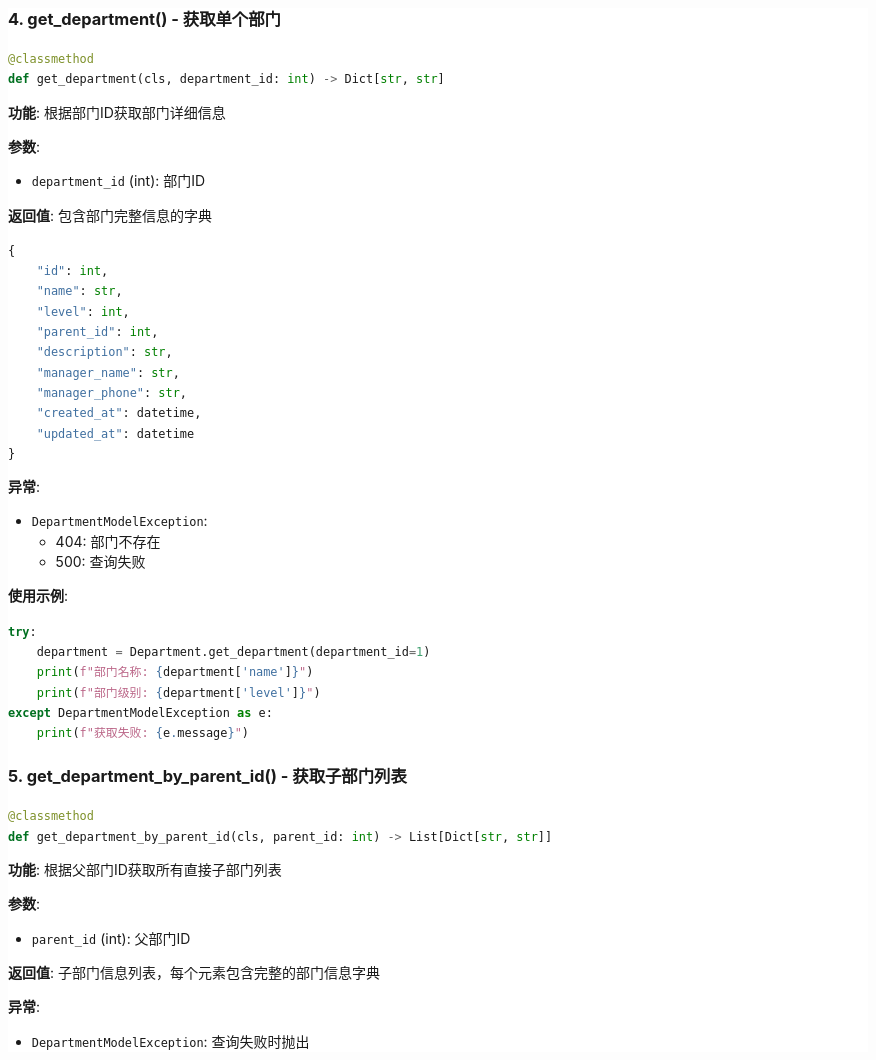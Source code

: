 ### 4. get_department() - 获取单个部门

```python
@classmethod
def get_department(cls, department_id: int) -> Dict[str, str]
```

**功能**: 根据部门ID获取部门详细信息

**参数**:
- `department_id` (int): 部门ID

**返回值**: 包含部门完整信息的字典
```python
{
    "id": int,
    "name": str,
    "level": int,
    "parent_id": int,
    "description": str,
    "manager_name": str,
    "manager_phone": str,
    "created_at": datetime,
    "updated_at": datetime
}
```

**异常**:
- `DepartmentModelException`: 
  - 404: 部门不存在
  - 500: 查询失败

**使用示例**:
```python
try:
    department = Department.get_department(department_id=1)
    print(f"部门名称: {department['name']}")
    print(f"部门级别: {department['level']}")
except DepartmentModelException as e:
    print(f"获取失败: {e.message}")
```

### 5. get_department_by_parent_id() - 获取子部门列表

```python
@classmethod
def get_department_by_parent_id(cls, parent_id: int) -> List[Dict[str, str]]
```

**功能**: 根据父部门ID获取所有直接子部门列表

**参数**:
- `parent_id` (int): 父部门ID

**返回值**: 子部门信息列表，每个元素包含完整的部门信息字典

**异常**:
- `DepartmentModelException`: 查询失败时抛出
